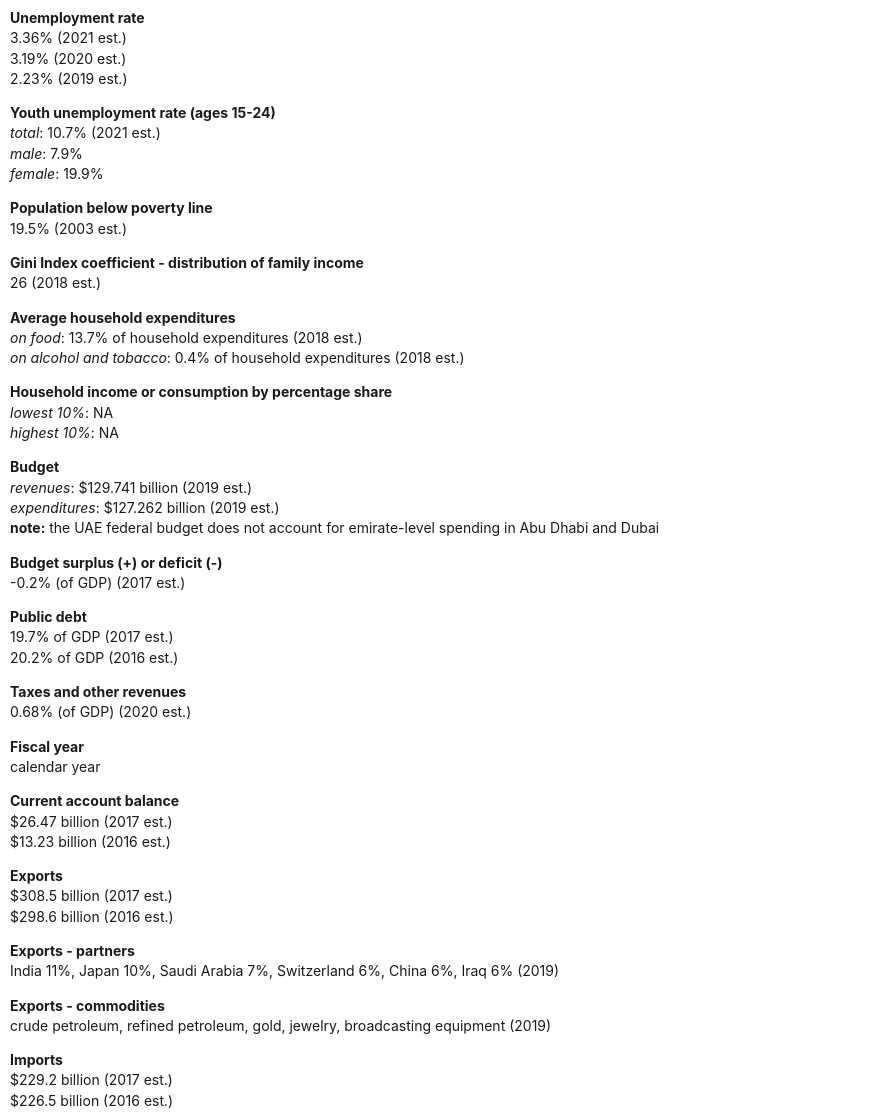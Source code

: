 **Unemployment rate**<br>
3.36% (2021 est.)<br>
3.19% (2020 est.)<br>
2.23% (2019 est.)<br>

**Youth unemployment rate (ages 15-24)**<br>
_total_: 10.7% (2021 est.)<br>
_male_: 7.9%<br>
_female_: 19.9%<br>

**Population below poverty line**<br>
19.5% (2003 est.)<br>

**Gini Index coefficient - distribution of family income**<br>
26 (2018 est.)<br>

**Average household expenditures**<br>
_on food_: 13.7% of household expenditures (2018 est.)<br>
_on alcohol and tobacco_: 0.4% of household expenditures (2018 est.)<br>

**Household income or consumption by percentage share**<br>
_lowest 10%_: NA<br>
_highest 10%_: NA<br>

**Budget**<br>
_revenues_: $129.741 billion (2019 est.)<br>
_expenditures_: $127.262 billion (2019 est.)<br>
<strong>note:</strong> the UAE federal budget does not account for emirate-level spending in Abu Dhabi and Dubai<br>

**Budget surplus (+) or deficit (-)**<br>
-0.2% (of GDP) (2017 est.)<br>

**Public debt**<br>
19.7% of GDP (2017 est.)<br>
20.2% of GDP (2016 est.)<br>

**Taxes and other revenues**<br>
0.68% (of GDP) (2020 est.)<br>

**Fiscal year**<br>
calendar year<br>

**Current account balance**<br>
$26.47 billion (2017 est.)<br>
$13.23 billion (2016 est.)<br>

**Exports**<br>
$308.5 billion (2017 est.)<br>
$298.6 billion (2016 est.)<br>

**Exports - partners**<br>
India 11%, Japan 10%, Saudi Arabia 7%, Switzerland 6%, China 6%, Iraq 6% (2019)<br>

**Exports - commodities**<br>
crude petroleum, refined petroleum, gold, jewelry, broadcasting equipment (2019)<br>

**Imports**<br>
$229.2 billion (2017 est.)<br>
$226.5 billion (2016 est.)<br>
